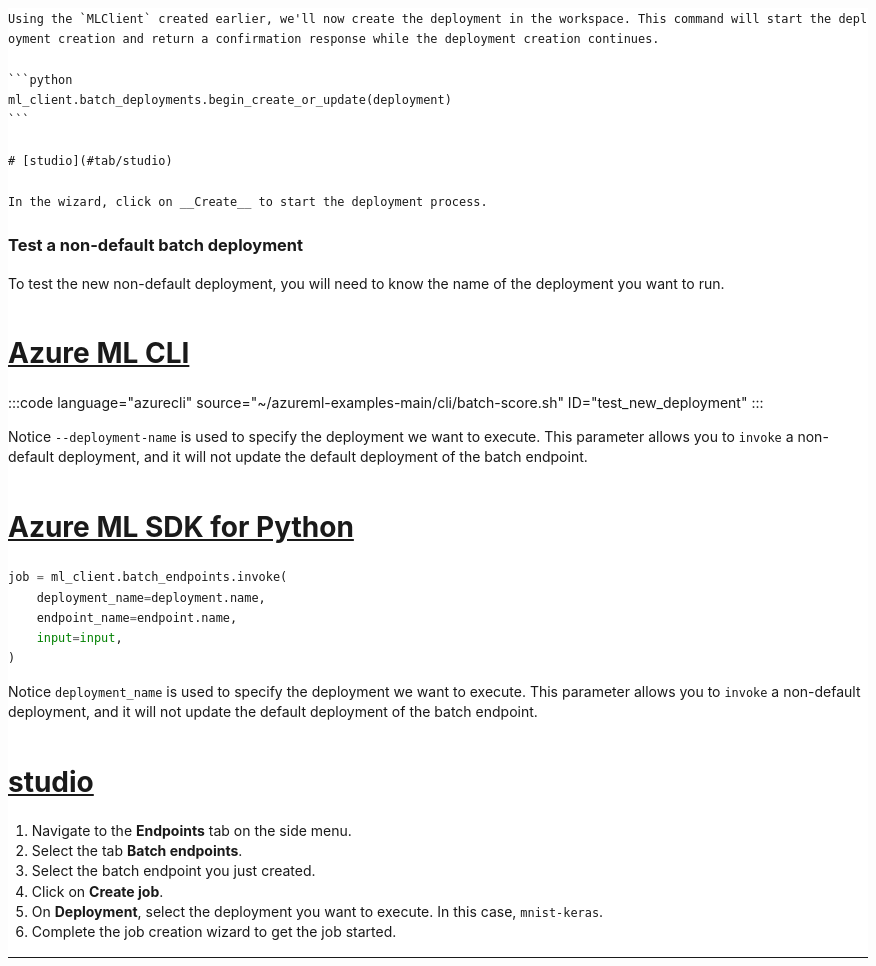     Using the `MLClient` created earlier, we'll now create the deployment in the workspace. This command will start the deployment creation and return a confirmation response while the deployment creation continues.

    ```python
    ml_client.batch_deployments.begin_create_or_update(deployment)
    ```

    # [studio](#tab/studio)
    
    In the wizard, click on __Create__ to start the deployment process.


### Test a non-default batch deployment

To test the new non-default deployment, you will need to know the name of the deployment you want to run.

# [Azure ML CLI](#tab/cli)

:::code language="azurecli" source="~/azureml-examples-main/cli/batch-score.sh" ID="test_new_deployment" :::

Notice `--deployment-name` is used to specify the deployment we want to execute. This parameter allows you to `invoke` a non-default deployment, and it will not update the default deployment of the batch endpoint.

# [Azure ML SDK for Python](#tab/sdk)

```python
job = ml_client.batch_endpoints.invoke(
    deployment_name=deployment.name,
    endpoint_name=endpoint.name,
    input=input,
)
```

Notice `deployment_name` is used to specify the deployment we want to execute. This parameter allows you to `invoke` a non-default deployment, and it will not update the default deployment of the batch endpoint.

# [studio](#tab/studio)

1. Navigate to the __Endpoints__ tab on the side menu.
1. Select the tab __Batch endpoints__.
1. Select the batch endpoint you just created.
1. Click on __Create job__.
1. On __Deployment__, select the deployment you want to execute. In this case, `mnist-keras`.
1. Complete the job creation wizard to get the job started.

---
